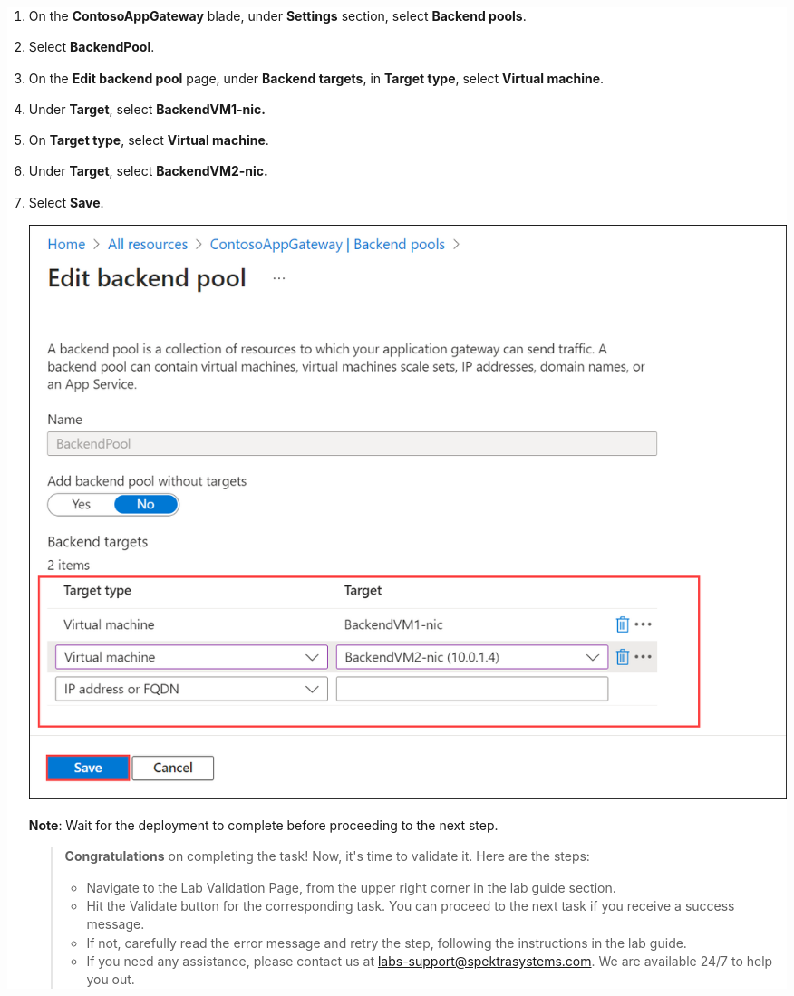 1. On the **ContosoAppGateway** blade, under **Settings** section, select **Backend pools**.

1. Select **BackendPool**.

1. On the **Edit backend pool** page, under **Backend targets**, in **Target type**, select **Virtual machine**.

1. Under **Target**, select **BackendVM1-nic.** 

1. On **Target type**, select **Virtual machine**.

1. Under **Target**, select **BackendVM2-nic.**
   
1. Select **Save**.

    ![Azure Portal search for application gateway](../media/l5u4-(5).png)  

    **Note**: Wait for the deployment to complete before proceeding to the next step.

    > **Congratulations** on completing the task! Now, it's time to validate it. Here are the steps:
    > - Navigate to the Lab Validation Page, from the upper right corner in the lab guide section.
    > - Hit the Validate button for the corresponding task. You can proceed to the next task if you receive a success message.
    > - If not, carefully read the error message and retry the step, following the instructions in the lab guide.
    > - If you need any assistance, please contact us at labs-support@spektrasystems.com. We are available 24/7 to help you out.
